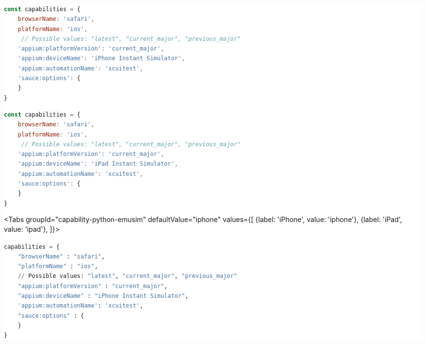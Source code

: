 
```js
const capabilities = {
    browserName: 'safari',
    platformName: 'ios',
     // Possible values: "latest", "current_major", "previous_major"
    'appium:platformVersion': 'current_major',
    'appium:deviceName': 'iPhone Instant Simulator',
    'appium:automationName': 'xcuitest',
    'sauce:options': {
    }
}
```

</TabItem>
<TabItem value="ipad">


```js
const capabilities = {
    browserName: 'safari',
    platformName: 'ios',
     // Possible values: "latest", "current_major", "previous_major"
    'appium:platformVersion': 'current_major',
    'appium:deviceName': 'iPad Instant Simulator',
    'appium:automationName': 'xcuitest',
    'sauce:options': {
    }
}
```

</TabItem>
</Tabs>

</TabItem>
<TabItem value="python">

<Tabs
groupId="capability-python-emusim"
defaultValue="iphone"
values={[
{label: 'iPhone', value: 'iphone'},
{label: 'iPad', value: 'ipad'},
]}>
<TabItem value="iphone">


```py
capabilities = {
    "browserName" : "safari",
    "platformName" : "ios",
    // Possible values: "latest", "current_major", "previous_major"
    "appium:platformVersion" : "current_major",
    "appium:deviceName" : "iPhone Instant Simulator",
    'appium:automationName': 'xcuitest',
    "sauce:options" : {
    }
}
```

